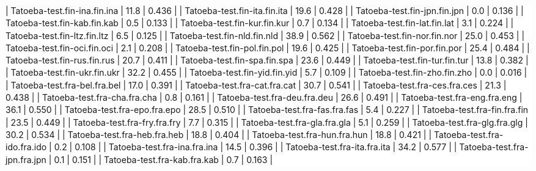 | Tatoeba-test.fin-ina.fin.ina 	| 11.8 	| 0.436 |
| Tatoeba-test.fin-ita.fin.ita 	| 19.6 	| 0.428 |
| Tatoeba-test.fin-jpn.fin.jpn 	| 0.0 	| 0.136 |
| Tatoeba-test.fin-kab.fin.kab 	| 0.5 	| 0.133 |
| Tatoeba-test.fin-kur.fin.kur 	| 0.7 	| 0.134 |
| Tatoeba-test.fin-lat.fin.lat 	| 3.1 	| 0.224 |
| Tatoeba-test.fin-ltz.fin.ltz 	| 6.5 	| 0.125 |
| Tatoeba-test.fin-nld.fin.nld 	| 38.9 	| 0.562 |
| Tatoeba-test.fin-nor.fin.nor 	| 25.0 	| 0.453 |
| Tatoeba-test.fin-oci.fin.oci 	| 2.1 	| 0.208 |
| Tatoeba-test.fin-pol.fin.pol 	| 19.6 	| 0.425 |
| Tatoeba-test.fin-por.fin.por 	| 25.4 	| 0.484 |
| Tatoeba-test.fin-rus.fin.rus 	| 20.7 	| 0.411 |
| Tatoeba-test.fin-spa.fin.spa 	| 23.6 	| 0.449 |
| Tatoeba-test.fin-tur.fin.tur 	| 13.8 	| 0.382 |
| Tatoeba-test.fin-ukr.fin.ukr 	| 32.2 	| 0.455 |
| Tatoeba-test.fin-yid.fin.yid 	| 5.7 	| 0.109 |
| Tatoeba-test.fin-zho.fin.zho 	| 0.0 	| 0.016 |
| Tatoeba-test.fra-bel.fra.bel 	| 17.0 	| 0.391 |
| Tatoeba-test.fra-cat.fra.cat 	| 30.7 	| 0.541 |
| Tatoeba-test.fra-ces.fra.ces 	| 21.3 	| 0.438 |
| Tatoeba-test.fra-cha.fra.cha 	| 0.8 	| 0.161 |
| Tatoeba-test.fra-deu.fra.deu 	| 26.6 	| 0.491 |
| Tatoeba-test.fra-eng.fra.eng 	| 36.1 	| 0.550 |
| Tatoeba-test.fra-epo.fra.epo 	| 28.5 	| 0.510 |
| Tatoeba-test.fra-fas.fra.fas 	| 5.4 	| 0.227 |
| Tatoeba-test.fra-fin.fra.fin 	| 23.5 	| 0.449 |
| Tatoeba-test.fra-fry.fra.fry 	| 7.7 	| 0.315 |
| Tatoeba-test.fra-gla.fra.gla 	| 5.1 	| 0.259 |
| Tatoeba-test.fra-glg.fra.glg 	| 30.2 	| 0.534 |
| Tatoeba-test.fra-heb.fra.heb 	| 18.8 	| 0.404 |
| Tatoeba-test.fra-hun.fra.hun 	| 18.8 	| 0.421 |
| Tatoeba-test.fra-ido.fra.ido 	| 0.2 	| 0.108 |
| Tatoeba-test.fra-ina.fra.ina 	| 14.5 	| 0.396 |
| Tatoeba-test.fra-ita.fra.ita 	| 34.2 	| 0.577 |
| Tatoeba-test.fra-jpn.fra.jpn 	| 0.1 	| 0.151 |
| Tatoeba-test.fra-kab.fra.kab 	| 0.7 	| 0.163 |